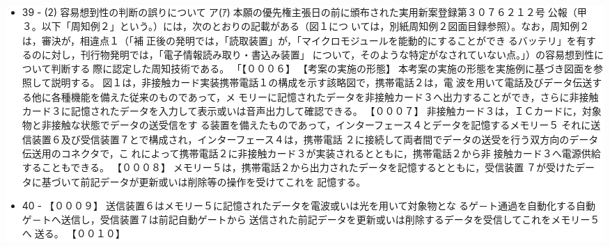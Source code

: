 - 39 - 
 (2) 容易想到性の判断の誤りについて 
ア(ｱ) 本願の優先権主張日の前に頒布された実用新案登録第３０７６２１２号
公報（甲３。以下「周知例２」という。）には，次のとおりの記載がある（図１につ
いては，別紙周知例２図面目録参照）。なお，周知例２は，審決が，相違点１（「補
正後の発明では，「読取装置」が，「マイクロモジュールを能動的にすることができ
るバッテリ」を有するのに対し，刊行物発明では，「電子情報読み取り・書込み装置」
について，そのような特定がなされていない点。」）の容易想到性について判断する
際に認定した周知技術である。 
「【０００６】 
【考案の実施の形態】 
本考案の実施の形態を実施例に基づき図面を参照して説明する。 
図１は，非接触カード実装携帯電話１の構成を示す該略図で，携帯電話２は，電
波を用いて電話及びデータ伝送する他に各種機能を備えた従来のものであって，メ
モリーに記憶されたデータを非接触カード３へ出力することができ，さらに非接触
カード３に記憶されたデータを入力して表示或いは音声出力して確認できる。 
【０００７】 
非接触カード３は，ＩＣカードに，対象物と非接触な状態でデータの送受信をす
る装置を備えたものであって，インターフェース４とデータを記憶するメモリー５
それに送信装置６及び受信装置７とで構成され，インターフェース４は，携帯電話
２に接続して両者間でデータの送受を行う双方向のデータ伝送用のコネクタで，こ
れによって携帯電話２に非接触カード３が実装されるとともに，携帯電話２から非
接触カード３へ電源供給することもできる。 
【０００８】 
メモリー５は，携帯電話２から出力されたデータを記憶するとともに，受信装置
７が受けたデータに基づいて前記データが更新或いは削除等の操作を受けてこれを
記憶する。 
 
- 40 - 
【０００９】 
送信装置６はメモリー５に記憶されたデータを電波或いは光を用いて対象物とな
るゲ－ト通過を自動化する自動ゲ－トへ送信し，受信装置７は前記自動ゲートから
送信された前記データを更新或いは削除するデータを受信してこれをメモリー５へ
送る。 
【００１０】 
